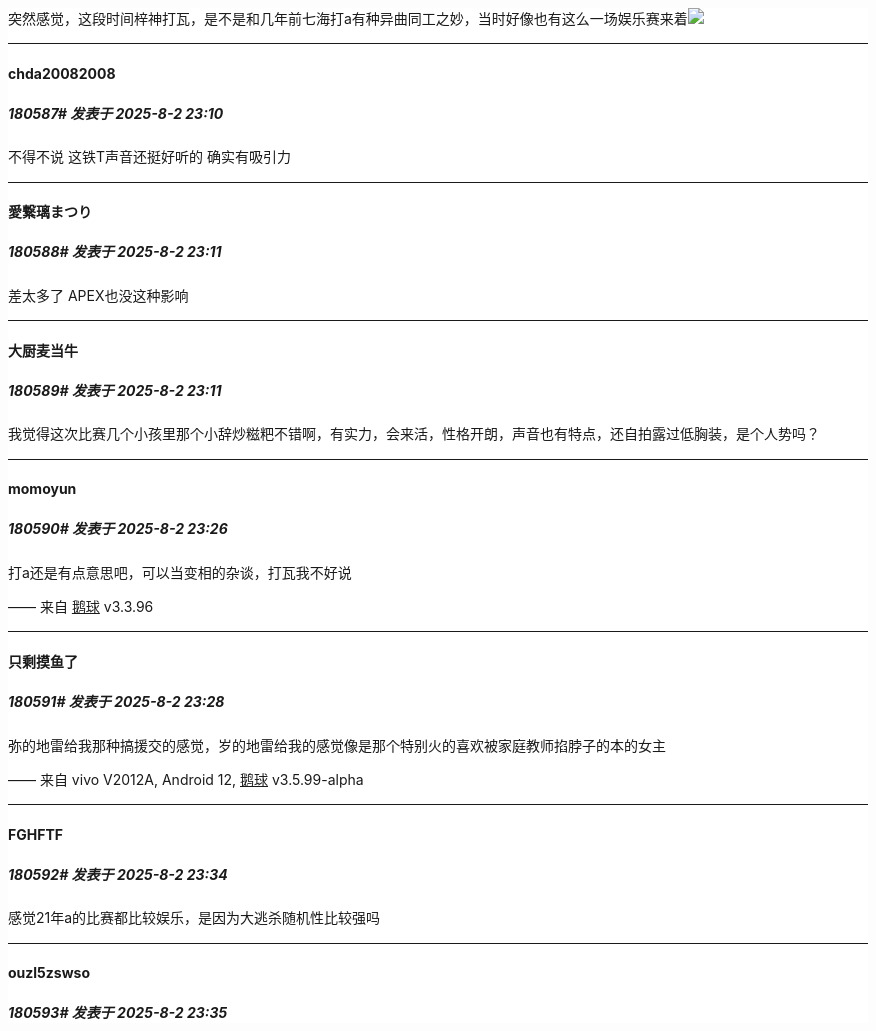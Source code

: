 突然感觉，这段时间梓神打瓦，是不是和几年前七海打a有种异曲同工之妙，当时好像也有这么一场娱乐赛来着<img src="https://static.stage1st.com/image/smiley/face2017/009.gif" referrerpolicy="no-referrer">


*****

####  chda20082008  
##### 180587#       发表于 2025-8-2 23:10

不得不说 这铁T声音还挺好听的 确实有吸引力

*****

####  愛繋璃まつり  
##### 180588#       发表于 2025-8-2 23:11

差太多了 APEX也没这种影响

*****

####  大厨麦当牛  
##### 180589#       发表于 2025-8-2 23:11

我觉得这次比赛几个小孩里那个小辞炒糍粑不错啊，有实力，会来活，性格开朗，声音也有特点，还自拍露过低胸装，是个人势吗？


*****

####  momoyun  
##### 180590#       发表于 2025-8-2 23:26

打a还是有点意思吧，可以当变相的杂谈，打瓦我不好说

—— 来自 [鹅球](https://www.pgyer.com/GcUxKd4w) v3.3.96

*****

####  只剩摸鱼了  
##### 180591#       发表于 2025-8-2 23:28

弥的地雷给我那种搞援交的感觉，岁的地雷给我的感觉像是那个特别火的喜欢被家庭教师掐脖子的本的女主

—— 来自 vivo V2012A, Android 12, [鹅球](https://www.pgyer.com/xfPejhuq) v3.5.99-alpha


*****

####  FGHFTF  
##### 180592#       发表于 2025-8-2 23:34

感觉21年a的比赛都比较娱乐，是因为大逃杀随机性比较强吗

*****

####  ouzl5zswso  
##### 180593#       发表于 2025-8-2 23:35
